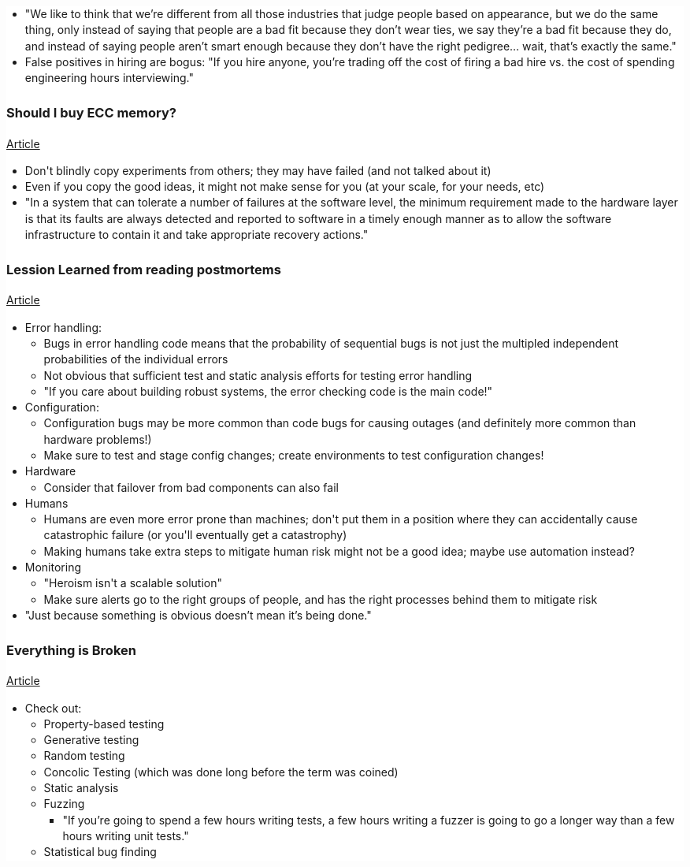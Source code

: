- "We like to think that we’re different from all those industries that judge people based on appearance, but we do the same thing, only instead of saying that people are a bad fit because they don’t wear ties, we say they’re a bad fit because they do, and instead of saying people aren’t smart enough because they don’t have the right pedigree… wait, that’s exactly the same."
- False positives in hiring are bogus: "If you hire anyone, you’re trading off the cost of firing a bad hire vs. the cost of spending engineering hours interviewing."

### Should I buy ECC memory?

[Article](http://danluu.com/why-ecc/)

- Don't blindly copy experiments from others; they may have failed (and not talked about it)
- Even if you copy the good ideas, it might not make sense for you (at your scale, for your needs, etc)
- "In a system that can tolerate a number of failures at the software level, the minimum requirement made to the hardware layer is that its faults are always detected and reported to software in a timely enough manner as to allow the software infrastructure to contain it and take appropriate recovery actions."

### Lession Learned from reading postmortems

[Article](http://danluu.com/postmortem-lessons/)

- Error handling:
    - Bugs in error handling code means that the probability of sequential bugs is not just the multipled independent probabilities of the individual errors
    - Not obvious that sufficient test and static analysis efforts for testing error handling
    - "If you care about building robust systems, the error checking code is the main code!"
- Configuration:
    - Configuration bugs may be more common than code bugs for causing outages (and definitely more common than hardware problems!)
    - Make sure to test and stage config changes; create environments to test configuration changes!
- Hardware
    - Consider that failover from bad components can also fail
- Humans
    - Humans are even more error prone than machines; don't put them in a position where they can accidentally cause catastrophic failure (or you'll eventually get a catastrophy)
    - Making humans take extra steps to mitigate human risk might not be a good idea; maybe use automation instead?
- Monitoring
    - "Heroism isn't a scalable solution"
    - Make sure alerts go to the right groups of people, and has the right processes behind them to mitigate risk
- "Just because something is obvious doesn’t mean it’s being done."

### Everything is Broken

[Article](http://danluu.com/everything-is-broken/)

- Check out:
    - Property-based testing
    - Generative testing
    - Random testing
    - Concolic Testing (which was done long before the term was coined)
    - Static analysis
    - Fuzzing
        - "If you’re going to spend a few hours writing tests, a few hours writing a fuzzer is going to go a longer way than a few hours writing unit tests."
    - Statistical bug finding
